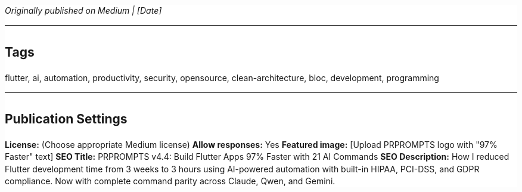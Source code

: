 
*Originally published on Medium | [Date]*

---

## Tags
flutter, ai, automation, productivity, security, opensource, clean-architecture, bloc, development, programming

---

## Publication Settings

**License:** (Choose appropriate Medium license)
**Allow responses:** Yes
**Featured image:** [Upload PRPROMPTS logo with "97% Faster" text]
**SEO Title:** PRPROMPTS v4.4: Build Flutter Apps 97% Faster with 21 AI Commands
**SEO Description:** How I reduced Flutter development time from 3 weeks to 3 hours using AI-powered automation with built-in HIPAA, PCI-DSS, and GDPR compliance. Now with complete command parity across Claude, Qwen, and Gemini.
